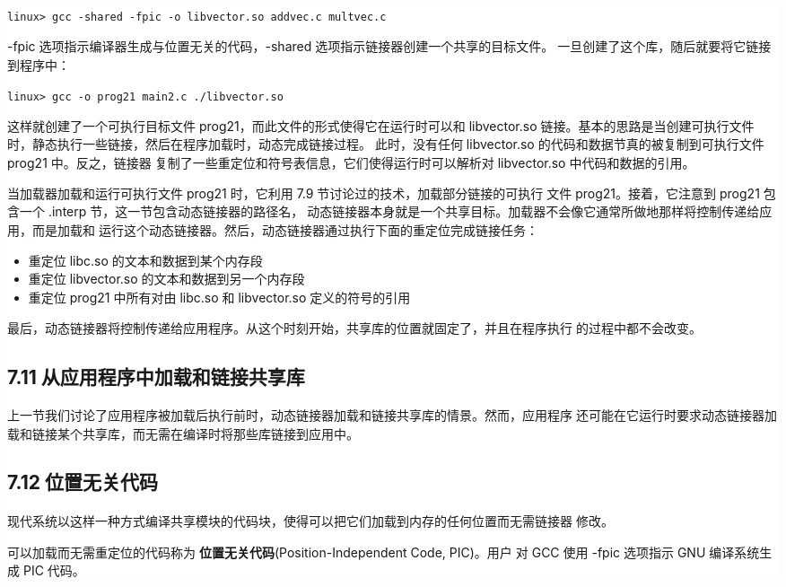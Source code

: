 `linux> gcc -shared -fpic -o libvector.so addvec.c multvec.c`    

-fpic 选项指示编译器生成与位置无关的代码，-shared 选项指示链接器创建一个共享的目标文件。
一旦创建了这个库，随后就要将它链接到程序中：    

`linux> gcc -o prog21 main2.c ./libvector.so`    

这样就创建了一个可执行目标文件 prog21，而此文件的形式使得它在运行时可以和 libvector.so
链接。基本的思路是当创建可执行文件时，静态执行一些链接，然后在程序加载时，动态完成链接过程。
此时，没有任何 libvector.so 的代码和数据节真的被复制到可执行文件 prog21 中。反之，链接器
复制了一些重定位和符号表信息，它们使得运行时可以解析对 libvector.so 中代码和数据的引用。    

当加载器加载和运行可执行文件 prog21 时，它利用 7.9 节讨论过的技术，加载部分链接的可执行
文件 prog21。接着，它注意到 prog21 包含一个 .interp 节，这一节包含动态链接器的路径名，
动态链接器本身就是一个共享目标。加载器不会像它通常所做地那样将控制传递给应用，而是加载和
运行这个动态链接器。然后，动态链接器通过执行下面的重定位完成链接任务：   

+ 重定位 libc.so 的文本和数据到某个内存段
+ 重定位 libvector.so 的文本和数据到另一个内存段
+ 重定位 prog21 中所有对由 libc.so 和 libvector.so 定义的符号的引用    

最后，动态链接器将控制传递给应用程序。从这个时刻开始，共享库的位置就固定了，并且在程序执行
的过程中都不会改变。   

## 7.11 从应用程序中加载和链接共享库

上一节我们讨论了应用程序被加载后执行前时，动态链接器加载和链接共享库的情景。然而，应用程序
还可能在它运行时要求动态链接器加载和链接某个共享库，而无需在编译时将那些库链接到应用中。    

## 7.12 位置无关代码

现代系统以这样一种方式编译共享模块的代码块，使得可以把它们加载到内存的任何位置而无需链接器
修改。      

可以加载而无需重定位的代码称为 **位置无关代码**(Position-Independent Code, PIC)。用户
对 GCC 使用 -fpic 选项指示 GNU 编译系统生成 PIC 代码。    

